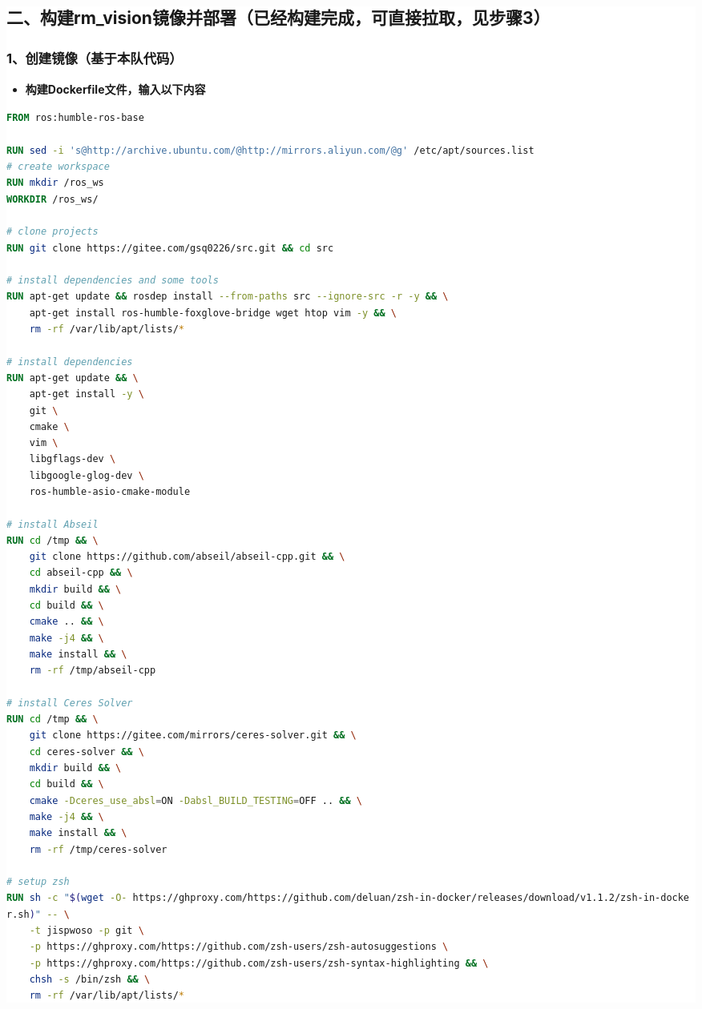 
## 二、构建rm_vision镜像并部署（已经构建完成，可直接拉取，见步骤3）

### 1、创建镜像（基于本队代码）

- **构建Dockerfile文件，输入以下内容**

```dockerfile
FROM ros:humble-ros-base

RUN sed -i 's@http://archive.ubuntu.com/@http://mirrors.aliyun.com/@g' /etc/apt/sources.list
# create workspace
RUN mkdir /ros_ws
WORKDIR /ros_ws/

# clone projects
RUN git clone https://gitee.com/gsq0226/src.git && cd src

# install dependencies and some tools
RUN apt-get update && rosdep install --from-paths src --ignore-src -r -y && \
    apt-get install ros-humble-foxglove-bridge wget htop vim -y && \
    rm -rf /var/lib/apt/lists/*
    
# install dependencies
RUN apt-get update && \
    apt-get install -y \
    git \
    cmake \
    vim \
    libgflags-dev \
    libgoogle-glog-dev \
    ros-humble-asio-cmake-module
    
# install Abseil
RUN cd /tmp && \
    git clone https://github.com/abseil/abseil-cpp.git && \
    cd abseil-cpp && \
    mkdir build && \
    cd build && \
    cmake .. && \
    make -j4 && \
    make install && \
    rm -rf /tmp/abseil-cpp

# install Ceres Solver
RUN cd /tmp && \
    git clone https://gitee.com/mirrors/ceres-solver.git && \
    cd ceres-solver && \
    mkdir build && \
    cd build && \
    cmake -Dceres_use_absl=ON -Dabsl_BUILD_TESTING=OFF .. && \
    make -j4 && \
    make install && \
    rm -rf /tmp/ceres-solver

# setup zsh
RUN sh -c "$(wget -O- https://ghproxy.com/https://github.com/deluan/zsh-in-docker/releases/download/v1.1.2/zsh-in-docker.sh)" -- \
    -t jispwoso -p git \
    -p https://ghproxy.com/https://github.com/zsh-users/zsh-autosuggestions \
    -p https://ghproxy.com/https://github.com/zsh-users/zsh-syntax-highlighting && \
    chsh -s /bin/zsh && \
    rm -rf /var/lib/apt/lists/*

```